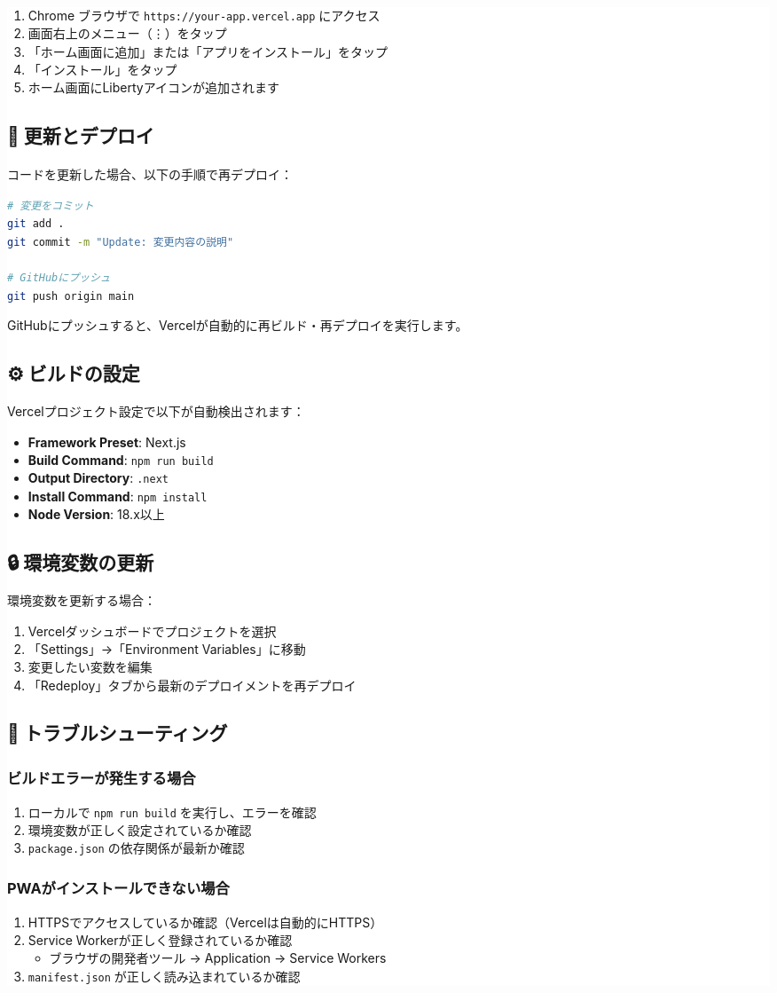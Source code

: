 1. Chrome ブラウザで `https://your-app.vercel.app` にアクセス
2. 画面右上のメニュー（⋮）をタップ
3. 「ホーム画面に追加」または「アプリをインストール」をタップ
4. 「インストール」をタップ
5. ホーム画面にLibertyアイコンが追加されます

## 🔄 更新とデプロイ

コードを更新した場合、以下の手順で再デプロイ：

```bash
# 変更をコミット
git add .
git commit -m "Update: 変更内容の説明"

# GitHubにプッシュ
git push origin main
```

GitHubにプッシュすると、Vercelが自動的に再ビルド・再デプロイを実行します。

## ⚙️ ビルドの設定

Vercelプロジェクト設定で以下が自動検出されます：

- **Framework Preset**: Next.js
- **Build Command**: `npm run build`
- **Output Directory**: `.next`
- **Install Command**: `npm install`
- **Node Version**: 18.x以上

## 🔒 環境変数の更新

環境変数を更新する場合：

1. Vercelダッシュボードでプロジェクトを選択
2. 「Settings」→「Environment Variables」に移動
3. 変更したい変数を編集
4. 「Redeploy」タブから最新のデプロイメントを再デプロイ

## 🐛 トラブルシューティング

### ビルドエラーが発生する場合

1. ローカルで `npm run build` を実行し、エラーを確認
2. 環境変数が正しく設定されているか確認
3. `package.json` の依存関係が最新か確認

### PWAがインストールできない場合

1. HTTPSでアクセスしているか確認（Vercelは自動的にHTTPS）
2. Service Workerが正しく登録されているか確認
   - ブラウザの開発者ツール → Application → Service Workers
3. `manifest.json` が正しく読み込まれているか確認
